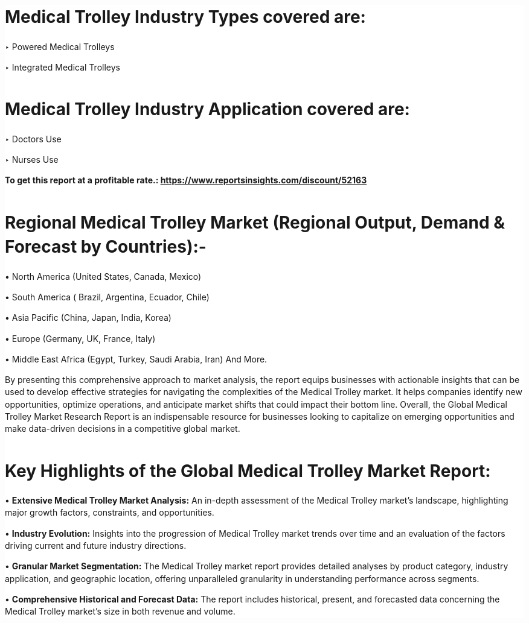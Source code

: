 </table>

# <strong>Medical Trolley Industry Types covered are:</strong>

‣ Powered Medical Trolleys

‣ Integrated Medical Trolleys

# <strong>Medical Trolley Industry Application covered are:</strong>

‣ Doctors Use

‣ Nurses Use

<strong>To get this report at a profitable rate.: <a href=https://www.reportsinsights.com/discount/52163>https://www.reportsinsights.com/discount/52163</a></strong></font>

# <strong>Regional Medical Trolley Market (Regional Output, Demand &amp; Forecast by Countries):-</strong>

• North America (United States, Canada, Mexico)

• South America ( Brazil, Argentina, Ecuador, Chile)

• Asia Pacific (China, Japan, India, Korea)

• Europe (Germany, UK, France, Italy)

• Middle East Africa (Egypt, Turkey, Saudi Arabia, Iran) And More.

By presenting this comprehensive approach to market analysis, the report equips businesses with actionable insights that can be used to develop effective strategies for navigating the complexities of the Medical Trolley market. It helps companies identify new opportunities, optimize operations, and anticipate market shifts that could impact their bottom line. Overall, the Global Medical Trolley Market Research Report is an indispensable resource for businesses looking to capitalize on emerging opportunities and make data-driven decisions in a competitive global market.

# <strong>Key Highlights of the Global Medical Trolley Market Report:</strong>

• <strong>Extensive Medical Trolley Market Analysis:</strong> An in-depth assessment of the Medical Trolley market’s landscape, highlighting major growth factors, constraints, and opportunities.

• <strong>Industry Evolution:</strong> Insights into the progression of Medical Trolley market trends over time and an evaluation of the factors driving current and future industry directions.

• <strong>Granular Market Segmentation:</strong> The Medical Trolley market report provides detailed analyses by product category, industry application, and geographic location, offering unparalleled granularity in understanding performance across segments.

• <strong>Comprehensive Historical and Forecast Data:</strong> The report includes historical, present, and forecasted data concerning the Medical Trolley market’s size in both revenue and volume.
